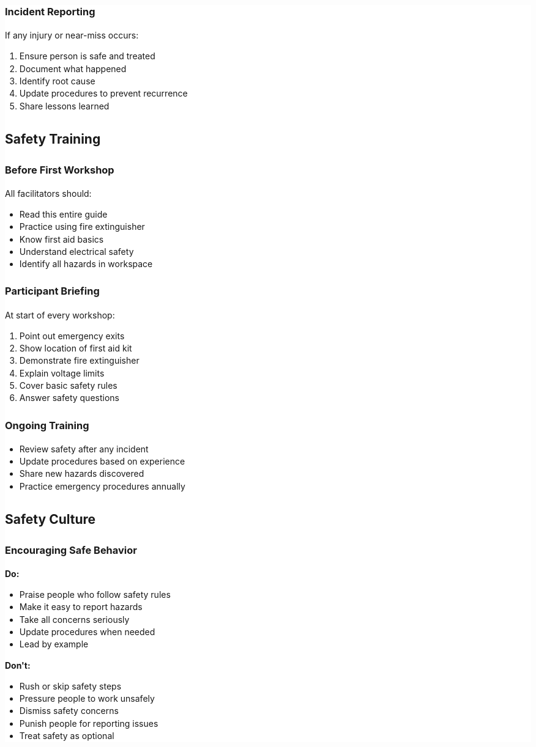 ### Incident Reporting

If any injury or near-miss occurs:

1. Ensure person is safe and treated
2. Document what happened
3. Identify root cause
4. Update procedures to prevent recurrence
5. Share lessons learned

## Safety Training

### Before First Workshop

All facilitators should:
- Read this entire guide
- Practice using fire extinguisher
- Know first aid basics
- Understand electrical safety
- Identify all hazards in workspace

### Participant Briefing

At start of every workshop:

1. Point out emergency exits
2. Show location of first aid kit
3. Demonstrate fire extinguisher
4. Explain voltage limits
5. Cover basic safety rules
6. Answer safety questions

### Ongoing Training

- Review safety after any incident
- Update procedures based on experience
- Share new hazards discovered
- Practice emergency procedures annually

## Safety Culture

### Encouraging Safe Behavior

**Do:**
- Praise people who follow safety rules
- Make it easy to report hazards
- Take all concerns seriously
- Update procedures when needed
- Lead by example

**Don't:**
- Rush or skip safety steps
- Pressure people to work unsafely
- Dismiss safety concerns
- Punish people for reporting issues
- Treat safety as optional
